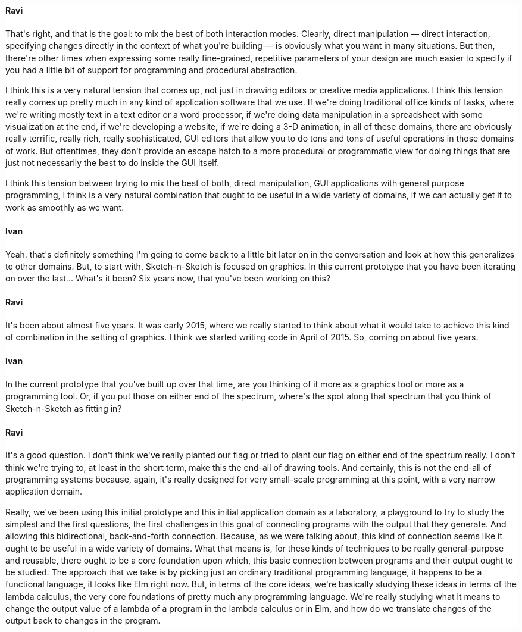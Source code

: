 #### Ravi
That's right, and that is the goal: to mix the best of both interaction modes. Clearly, direct manipulation — direct interaction, specifying changes directly in the context of what you're building — is obviously what you want in many situations. But then, there're other times when expressing some really fine-grained, repetitive parameters of your design are much easier to specify if you had a little bit of support for programming and procedural abstraction.

I think this is a very natural tension that comes up, not just in drawing editors or creative media applications. I think this tension really comes up pretty much in any kind of application software that we use. If we're doing traditional office kinds of tasks, where we're writing mostly text in a text editor or a word processor, if we're doing data manipulation in a spreadsheet with some visualization at the end, if we're developing a website, if we're doing a 3-D animation, in all of these domains, there are obviously really terrific, really rich, really sophisticated, GUI editors that allow you to do tons and tons of useful operations in those domains of work. But oftentimes, they don't provide an escape hatch to a more procedural or programmatic view for doing things that are just not necessarily the best to do inside the GUI itself.

I think this tension between trying to mix the best of both, direct manipulation, GUI applications with general purpose programming, I think is a very natural combination that ought to be useful in a wide variety of domains, if we can actually get it to work as smoothly as we want.

#### Ivan
Yeah. that's definitely something I'm going to come back to a little bit later on in the conversation and look at how this generalizes to other domains. But, to start with, Sketch-n-Sketch is focused on graphics. In this current prototype that you have been iterating on over the last... What's it been? Six years now, that you've been working on this?

#### Ravi
It's been about almost five years. It was early 2015, where we really started to think about what it would take to achieve this kind of combination in the setting of graphics. I think we started writing code in April of 2015. So, coming on about five years.

#### Ivan
In the current prototype that you've built up over that time, are you thinking of it more as a graphics tool or more as a programming tool. Or, if you put those on either end of the spectrum, where's the spot along that spectrum that you think of Sketch-n-Sketch as fitting in?

#### Ravi
It's a good question. I don't think we've really planted our flag or tried to plant our flag on either end of the spectrum really. I don't think we're trying to, at least in the short term, make this the end-all of drawing tools. And certainly, this is not the end-all of programming systems because, again, it's really designed for very small-scale programming at this point, with a very narrow application domain.

Really, we've been using this initial prototype and this initial application domain as a laboratory, a playground to try to study the simplest and the first questions, the first challenges in this goal of connecting programs with the output that they generate. And allowing this bidirectional, back-and-forth connection. Because, as we were talking about, this kind of connection seems like it ought to be useful in a wide variety of domains. What that means is, for these kinds of techniques to be really general-purpose and reusable, there ought to be a core foundation upon which, this basic connection between programs and their output ought to be studied. The approach that we take is by picking just an ordinary traditional programming language, it happens to be a functional language, it looks like Elm right now. But, in terms of the core ideas, we're basically studying these ideas in terms of the lambda calculus, the very core foundations of pretty much any programming language. We're really studying what it means to change the output value of a lambda of a program in the lambda calculus or in Elm, and how do we translate changes of the output back to changes in the program.
